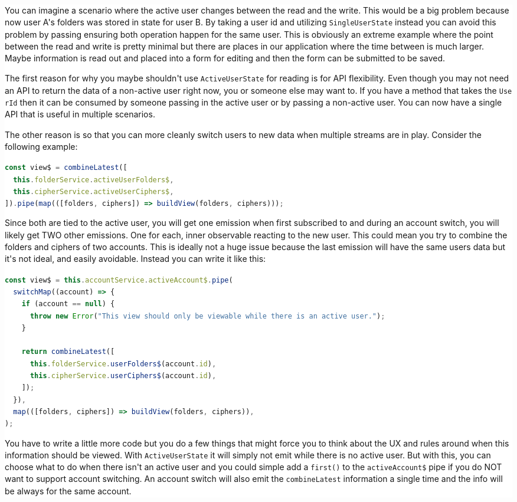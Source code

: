 You can imagine a scenario where the active user changes between the read and the write. This would
be a big problem because now user A's folders was stored in state for user B. By taking a user id
and utilizing `SingleUserState` instead you can avoid this problem by passing ensuring both
operation happen for the same user. This is obviously an extreme example where the point between the
read and write is pretty minimal but there are places in our application where the time between is
much larger. Maybe information is read out and placed into a form for editing and then the form can
be submitted to be saved.

The first reason for why you maybe shouldn't use `ActiveUserState` for reading is for API
flexibility. Even though you may not need an API to return the data of a non-active user right now,
you or someone else may want to. If you have a method that takes the `UserId` then it can be
consumed by someone passing in the active user or by passing a non-active user. You can now have a
single API that is useful in multiple scenarios.

The other reason is so that you can more cleanly switch users to new data when multiple streams are
in play. Consider the following example:

```typescript
const view$ = combineLatest([
  this.folderService.activeUserFolders$,
  this.cipherService.activeUserCiphers$,
]).pipe(map(([folders, ciphers]) => buildView(folders, ciphers)));
```

Since both are tied to the active user, you will get one emission when first subscribed to and
during an account switch, you will likely get TWO other emissions. One for each, inner observable
reacting to the new user. This could mean you try to combine the folders and ciphers of two
accounts. This is ideally not a huge issue because the last emission will have the same users data
but it's not ideal, and easily avoidable. Instead you can write it like this:

```typescript
const view$ = this.accountService.activeAccount$.pipe(
  switchMap((account) => {
    if (account == null) {
      throw new Error("This view should only be viewable while there is an active user.");
    }

    return combineLatest([
      this.folderService.userFolders$(account.id),
      this.cipherService.userCiphers$(account.id),
    ]);
  }),
  map(([folders, ciphers]) => buildView(folders, ciphers)),
);
```

You have to write a little more code but you do a few things that might force you to think about the
UX and rules around when this information should be viewed. With `ActiveUserState` it will simply
not emit while there is no active user. But with this, you can choose what to do when there isn't an
active user and you could simple add a `first()` to the `activeAccount$` pipe if you do NOT want to
support account switching. An account switch will also emit the `combineLatest` information a single
time and the info will be always for the same account.
